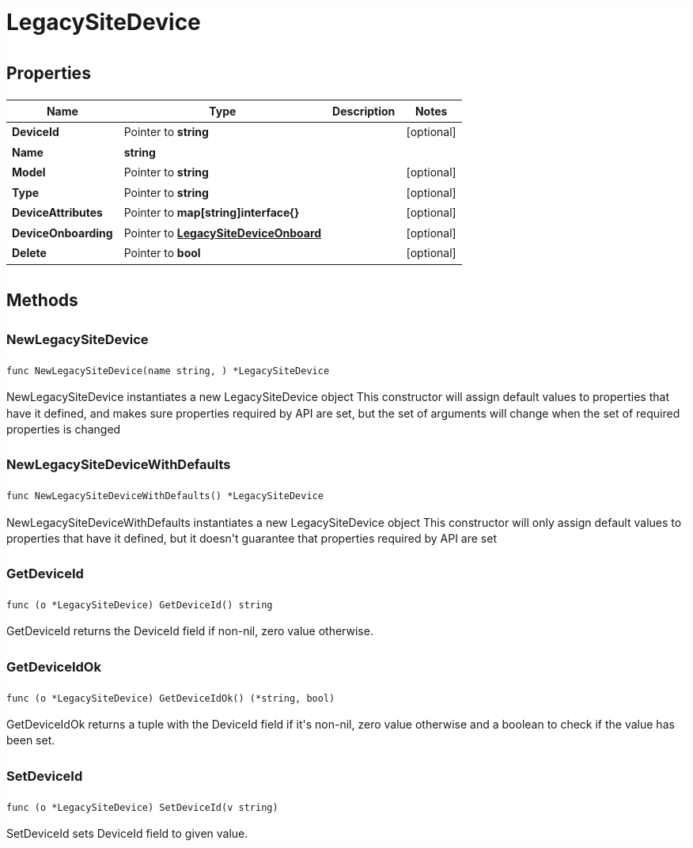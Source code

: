 # LegacySiteDevice

## Properties

Name | Type | Description | Notes
------------ | ------------- | ------------- | -------------
**DeviceId** | Pointer to **string** |  | [optional] 
**Name** | **string** |  | 
**Model** | Pointer to **string** |  | [optional] 
**Type** | Pointer to **string** |  | [optional] 
**DeviceAttributes** | Pointer to **map[string]interface{}** |  | [optional] 
**DeviceOnboarding** | Pointer to [**LegacySiteDeviceOnboard**](LegacySiteDeviceOnboard.md) |  | [optional] 
**Delete** | Pointer to **bool** |  | [optional] 

## Methods

### NewLegacySiteDevice

`func NewLegacySiteDevice(name string, ) *LegacySiteDevice`

NewLegacySiteDevice instantiates a new LegacySiteDevice object
This constructor will assign default values to properties that have it defined,
and makes sure properties required by API are set, but the set of arguments
will change when the set of required properties is changed

### NewLegacySiteDeviceWithDefaults

`func NewLegacySiteDeviceWithDefaults() *LegacySiteDevice`

NewLegacySiteDeviceWithDefaults instantiates a new LegacySiteDevice object
This constructor will only assign default values to properties that have it defined,
but it doesn't guarantee that properties required by API are set

### GetDeviceId

`func (o *LegacySiteDevice) GetDeviceId() string`

GetDeviceId returns the DeviceId field if non-nil, zero value otherwise.

### GetDeviceIdOk

`func (o *LegacySiteDevice) GetDeviceIdOk() (*string, bool)`

GetDeviceIdOk returns a tuple with the DeviceId field if it's non-nil, zero value otherwise
and a boolean to check if the value has been set.

### SetDeviceId

`func (o *LegacySiteDevice) SetDeviceId(v string)`

SetDeviceId sets DeviceId field to given value.
